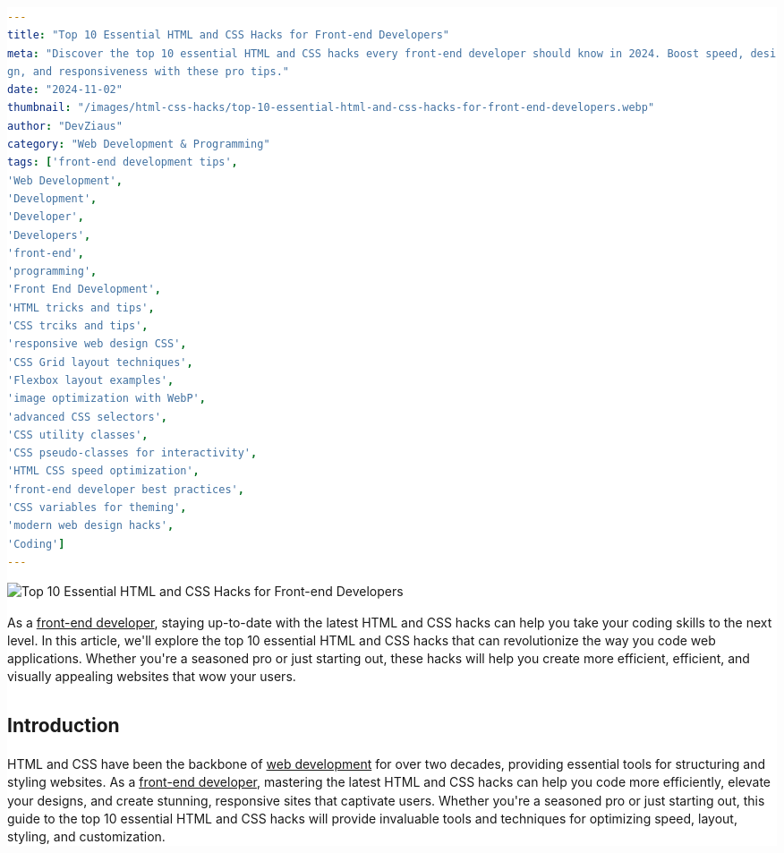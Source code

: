 ```yaml
---
title: "Top 10 Essential HTML and CSS Hacks for Front-end Developers"
meta: "Discover the top 10 essential HTML and CSS hacks every front-end developer should know in 2024. Boost speed, design, and responsiveness with these pro tips."
date: "2024-11-02"
thumbnail: "/images/html-css-hacks/top-10-essential-html-and-css-hacks-for-front-end-developers.webp"
author: "DevZiaus"
category: "Web Development & Programming"
tags: ['front-end development tips',
'Web Development',
'Development',
'Developer',
'Developers',
'front-end',
'programming',
'Front End Development',
'HTML tricks and tips',
'CSS trciks and tips',
'responsive web design CSS',
'CSS Grid layout techniques',
'Flexbox layout examples',
'image optimization with WebP',
'advanced CSS selectors',
'CSS utility classes',
'CSS pseudo-classes for interactivity',
'HTML CSS speed optimization',
'front-end developer best practices',
'CSS variables for theming',
'modern web design hacks',
'Coding']
---
```


![Top 10 Essential HTML and CSS Hacks for Front-end Developers](/images/html-css-hacks/top-10-essential-html-and-css-hacks-for-front-end-developers.webp)

As a <a href='/posts/top-5-javascript-frameworks-for-building-responsive-web-app'>front-end developer</a>, staying up-to-date with the latest HTML and CSS hacks can help you take your coding skills to the next level. In this article, we'll explore the top 10 essential HTML and CSS hacks that can revolutionize the way you code web applications. Whether you're a seasoned pro or just starting out, these hacks will help you create more efficient, efficient, and visually appealing websites that wow your users.

## Introduction

HTML and CSS have been the backbone of <a href='/posts/what-is-web-development'>web development</a> for over two decades, providing essential tools for structuring and styling websites. As a <a href='/posts/frontend-development'>front-end developer</a>, mastering the latest HTML and CSS hacks can help you code more efficiently, elevate your designs, and create stunning, responsive sites that captivate users. Whether you're a seasoned pro or just starting out, this guide to the top 10 essential HTML and CSS hacks will provide invaluable tools and techniques for optimizing speed, layout, styling, and customization. 
